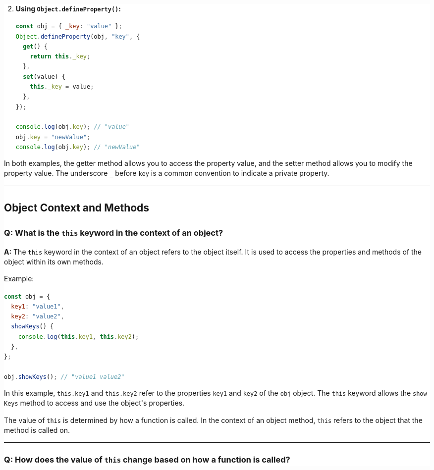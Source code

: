 2. **Using `Object.defineProperty()`:**

   ```javascript
   const obj = { _key: "value" };
   Object.defineProperty(obj, "key", {
     get() {
       return this._key;
     },
     set(value) {
       this._key = value;
     },
   });

   console.log(obj.key); // "value"
   obj.key = "newValue";
   console.log(obj.key); // "newValue"
   ```

In both examples, the getter method allows you to access the property value, and the setter method allows you to modify the property value. The underscore `_` before `key` is a common convention to indicate a private property.

---

## Object Context and Methods

### Q: What is the `this` keyword in the context of an object?

**A:** The `this` keyword in the context of an object refers to the object itself. It is used to access the properties and methods of the object within its own methods.

Example:

```javascript
const obj = {
  key1: "value1",
  key2: "value2",
  showKeys() {
    console.log(this.key1, this.key2);
  },
};

obj.showKeys(); // "value1 value2"
```

In this example, `this.key1` and `this.key2` refer to the properties `key1` and `key2` of the `obj` object. The `this` keyword allows the `showKeys` method to access and use the object's properties.

The value of `this` is determined by how a function is called. In the context of an object method, `this` refers to the object that the method is called on.

---

### Q: How does the value of `this` change based on how a function is called?
